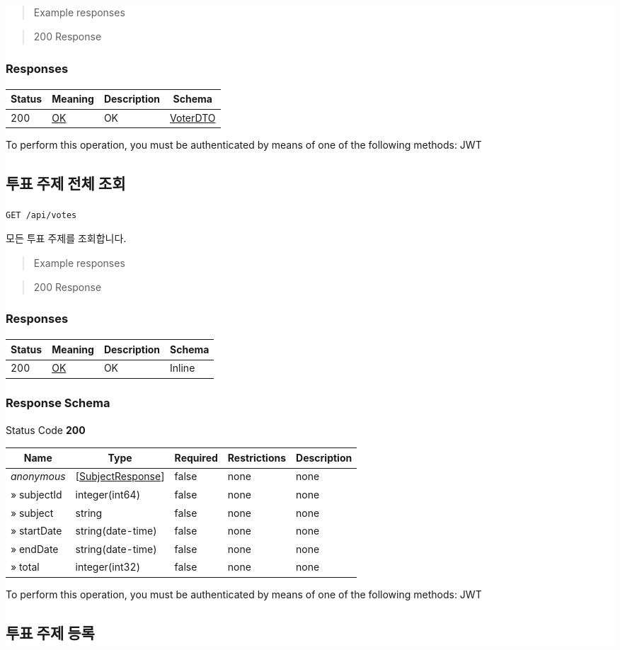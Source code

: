 > Example responses

> 200 Response

<h3 id="투표자-등록-responses">Responses</h3>

|Status|Meaning|Description|Schema|
|---|---|---|---|
|200|[OK](https://tools.ietf.org/html/rfc7231#section-6.3.1)|OK|[VoterDTO](#schemavoterdto)|

<aside class="warning">
To perform this operation, you must be authenticated by means of one of the following methods:
JWT
</aside>

## 투표 주제 전체 조회

<a id="opIdfindAllSubjects"></a>

`GET /api/votes`

모든 투표 주제를 조회합니다.

> Example responses

> 200 Response

<h3 id="투표-주제-전체-조회-responses">Responses</h3>

|Status|Meaning|Description|Schema|
|---|---|---|---|
|200|[OK](https://tools.ietf.org/html/rfc7231#section-6.3.1)|OK|Inline|

<h3 id="투표-주제-전체-조회-responseschema">Response Schema</h3>

Status Code **200**

|Name|Type|Required|Restrictions|Description|
|---|---|---|---|---|
|*anonymous*|[[SubjectResponse](#schemasubjectresponse)]|false|none|none|
|» subjectId|integer(int64)|false|none|none|
|» subject|string|false|none|none|
|» startDate|string(date-time)|false|none|none|
|» endDate|string(date-time)|false|none|none|
|» total|integer(int32)|false|none|none|

<aside class="warning">
To perform this operation, you must be authenticated by means of one of the following methods:
JWT
</aside>

## 투표 주제 등록
